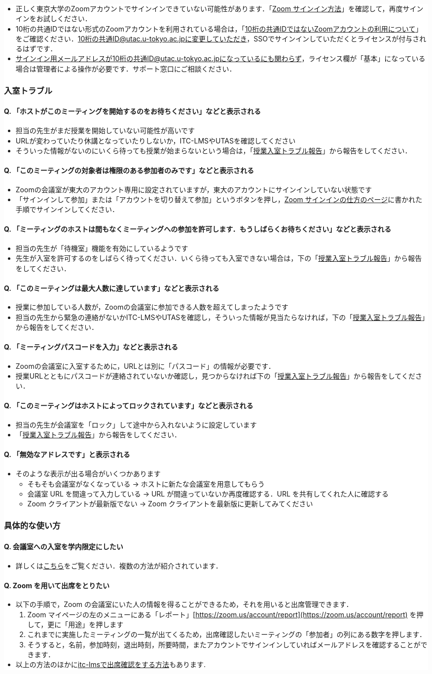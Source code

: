 * 正しく東京大学のZoomアカウントでサインインできていない可能性があります．「[Zoom サインイン方法](/zoom/signin)」を確認して，再度サインインをお試しください．
* 10桁の共通IDではない形式のZoomアカウントを利用されている場合は，「[10桁の共通IDではないZoomアカウントの利用について](/notice/zoom-address-new)」をご確認ください．10桁の共通ID@utac.u-tokyo.ac.jpに変更していただき，SSOでサインインしていただくとライセンスが付与されるはずです．
* サインイン用メールアドレスが10桁の共通ID@utac.u-tokyo.ac.jpになっているにも関わらず，ライセンス欄が「基本」になっている場合は管理者による操作が必要です．サポート窓口にご相談ください．

### 入室トラブル

#### Q. 「ホストがこのミーティングを開始するのをお待ちください」などと表示される
* 担当の先生がまだ授業を開始していない可能性が高いです
* URLが変わっていたり休講となっていたりしないか，ITC-LMSやUTASを確認してください
* そういった情報がないのにいくら待っても授業が始まらないという場合は，「[授業入室トラブル報告](/oc/join#form)」から報告をしてください．

#### Q. 「このミーティングの対象者は権限のある参加者のみです」などと表示される
* Zoomの会議室が東大のアカウント専用に設定されていますが，東大のアカウントにサインインしていない状態です
* 「サインインして参加」または「アカウントを切り替えて参加」というボタンを押し，[Zoom サインインの仕方のページ](/zoom/signin)に書かれた手順でサインインしてください．

#### Q. 「ミーティングのホストは間もなくミーティングへの参加を許可します．もうしばらくお待ちください」などと表示される
* 担当の先生が「待機室」機能を有効にしているようです
* 先生が入室を許可するのをしばらく待ってください．いくら待っても入室できない場合は，下の「[授業入室トラブル報告](/oc/join#form)」から報告をしてください．

#### Q. 「このミーティングは最大人数に達しています」などと表示される
* 授業に参加している人数が，Zoomの会議室に参加できる人数を超えてしまったようです
* 担当の先生から緊急の連絡がないかITC-LMSやUTASを確認し，そういった情報が見当たらなければ，下の「[授業入室トラブル報告](/oc/join#form)」から報告をしてください．

#### Q. 「ミーティングパスコードを入力」などと表示される
* Zoomの会議室に入室するために，URLとは別に「パスコード」の情報が必要です．
* 授業URLとともにパスコードが連絡されていないか確認し，見つからなければ下の「[授業入室トラブル報告](/oc/join#form)」から報告をしてください．

#### Q. 「このミーティングはホストによってロックされています」などと表示される
* 担当の先生が会議室を「ロック」して途中から入れないように設定しています
* 「[授業入室トラブル報告](/oc/join#form)」から報告をしてください．

#### Q. 「無効なアドレスです」と表示される
* そのような表示が出る場合がいくつかあります
  * そもそも会議室がなくなっている → ホストに新たな会議室を用意してもらう
  * 会議室 URL を間違って入力している → URL が間違っていないか再度確認する．URL を共有してくれた人に確認する
  * Zoom クライアントが最新版でない → Zoom クライアントを最新版に更新してみてください


### 具体的な使い方

#### Q. 会議室への入室を学内限定にしたい
* 詳しくは[こちら](/faculty_members/zoom_access_control)をご覧ください．複数の方法が紹介されています．

#### Q. Zoom を用いて出席をとりたい  
* 以下の手順で，Zoom の会議室にいた人の情報を得ることができるため，それを用いると出席管理できます．
  1. Zoom マイページの左のメニューにある「レポート」[https://zoom.us/account/report](https://zoom.us/account/report) を押して，更に「用途」を押します
  1. これまでに実施したミーティングの一覧が出てくるため，出席確認したいミーティングの「参加者」の列にある数字を押します．
  1. そうすると，名前，参加時刻，退出時刻，所要時間，またアカウントでサインインしていればメールアドレスを確認することができます．
* 以上の方法のほかに[itc-lmsで出席確認をする方法](/lms_lecturers/prepare_attendances)もあります.
  